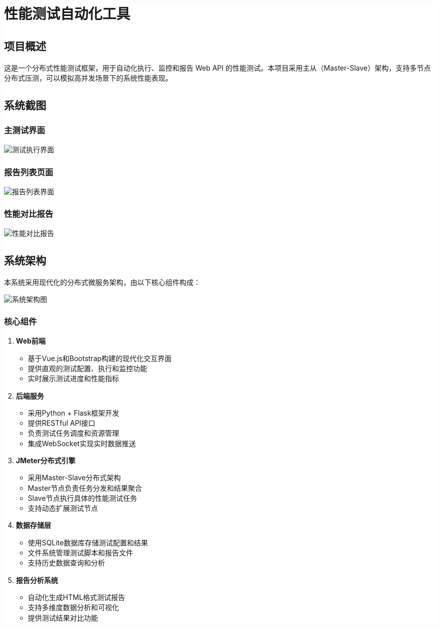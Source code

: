 # 性能测试自动化工具

## 项目概述

这是一个分布式性能测试框架，用于自动化执行、监控和报告 Web API 的性能测试。本项目采用主从（Master-Slave）架构，支持多节点分布式压测，可以模拟高并发场景下的系统性能表现。

## 系统截图

### 主测试界面
![测试执行界面](docs/images/test_execution.png)

### 报告列表页面
![报告列表界面](docs/images/report_list.png)

### 性能对比报告
![性能对比报告](docs/images/comparison_report.png)

## 系统架构

本系统采用现代化的分布式微服务架构，由以下核心组件构成：

![系统架构图](docs/images/architecture.svg)

### 核心组件

1. **Web前端**
   - 基于Vue.js和Bootstrap构建的现代化交互界面
   - 提供直观的测试配置、执行和监控功能
   - 实时展示测试进度和性能指标

2. **后端服务**
   - 采用Python + Flask框架开发
   - 提供RESTful API接口
   - 负责测试任务调度和资源管理
   - 集成WebSocket实现实时数据推送

3. **JMeter分布式引擎**
   - 采用Master-Slave分布式架构
   - Master节点负责任务分发和结果聚合
   - Slave节点执行具体的性能测试任务
   - 支持动态扩展测试节点

4. **数据存储层**
   - 使用SQLite数据库存储测试配置和结果
   - 文件系统管理测试脚本和报告文件
   - 支持历史数据查询和分析

5. **报告分析系统**
   - 自动化生成HTML格式测试报告
   - 支持多维度数据分析和可视化
   - 提供测试结果对比功能
